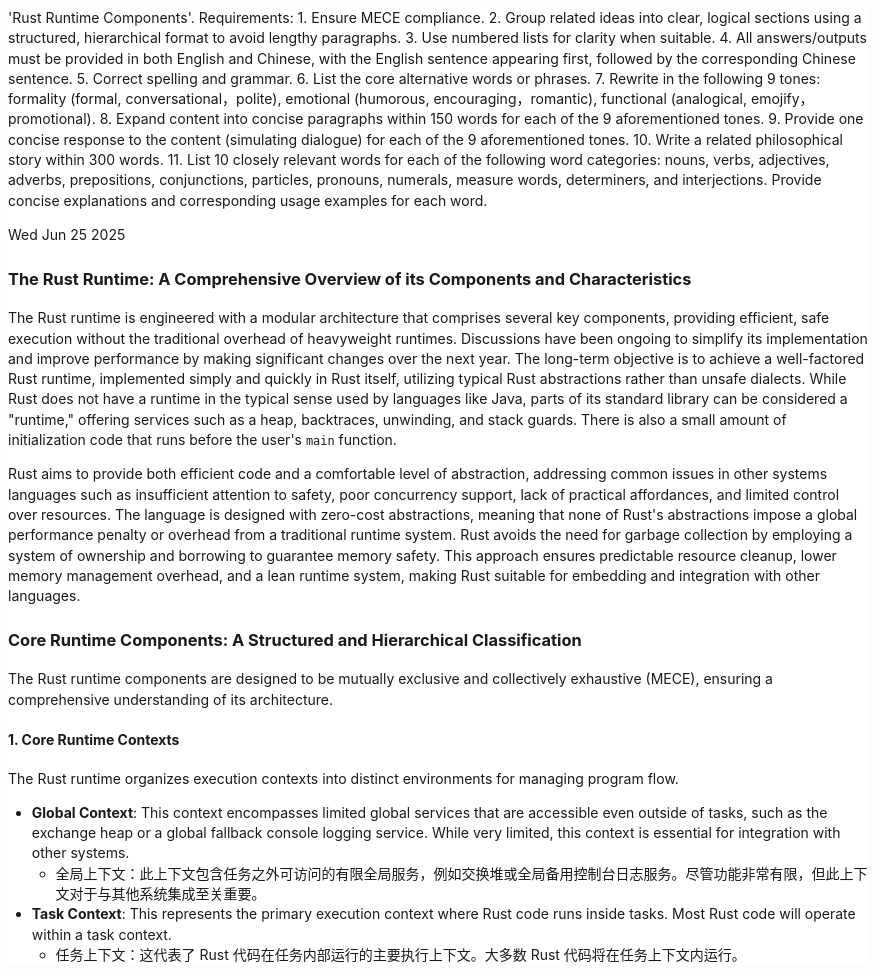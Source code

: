 'Rust Runtime Components'. Requirements: 1. Ensure MECE compliance. 2. Group related ideas into clear, logical sections using a structured, hierarchical format to avoid lengthy paragraphs. 3. Use numbered lists for clarity when suitable. 4. All answers/outputs must be provided in both English and Chinese, with the English sentence appearing first, followed by the corresponding Chinese sentence. 5. Correct spelling and grammar. 6. List the core alternative words or phrases. 7. Rewrite in the following 9 tones: formality (formal, conversational，polite), emotional (humorous, encouraging，romantic), functional (analogical, emojify， promotional). 8. Expand content into concise paragraphs within 150 words for each of the 9 aforementioned tones. 9. Provide one concise response to the content (simulating dialogue) for each of the 9 aforementioned tones. 10. Write a related philosophical story within 300 words. 11. List 10 closely relevant words for each of the following word categories: nouns, verbs, adjectives, adverbs, prepositions, conjunctions, particles, pronouns, numerals, measure words, determiners, and interjections. Provide concise explanations and corresponding usage examples for each word.

Wed Jun 25 2025

### The Rust Runtime: A Comprehensive Overview of its Components and Characteristics

The Rust runtime is engineered with a modular architecture that comprises several key components, providing efficient, safe execution without the traditional overhead of heavyweight runtimes. Discussions have been ongoing to simplify its implementation and improve performance by making significant changes over the next year. The long-term objective is to achieve a well-factored Rust runtime, implemented simply and quickly in Rust itself, utilizing typical Rust abstractions rather than unsafe dialects. While Rust does not have a runtime in the typical sense used by languages like Java, parts of its standard library can be considered a "runtime," offering services such as a heap, backtraces, unwinding, and stack guards. There is also a small amount of initialization code that runs before the user's `main` function.

Rust aims to provide both efficient code and a comfortable level of abstraction, addressing common issues in other systems languages such as insufficient attention to safety, poor concurrency support, lack of practical affordances, and limited control over resources. The language is designed with zero-cost abstractions, meaning that none of Rust's abstractions impose a global performance penalty or overhead from a traditional runtime system. Rust avoids the need for garbage collection by employing a system of ownership and borrowing to guarantee memory safety. This approach ensures predictable resource cleanup, lower memory management overhead, and a lean runtime system, making Rust suitable for embedding and integration with other languages.

### Core Runtime Components: A Structured and Hierarchical Classification

The Rust runtime components are designed to be mutually exclusive and collectively exhaustive (MECE), ensuring a comprehensive understanding of its architecture.

#### 1. Core Runtime Contexts
The Rust runtime organizes execution contexts into distinct environments for managing program flow.
*   **Global Context**: This context encompasses limited global services that are accessible even outside of tasks, such as the exchange heap or a global fallback console logging service. While very limited, this context is essential for integration with other systems.
    *   全局上下文：此上下文包含任务之外可访问的有限全局服务，例如交换堆或全局备用控制台日志服务。尽管功能非常有限，但此上下文对于与其他系统集成至关重要。
*   **Task Context**: This represents the primary execution context where Rust code runs inside tasks. Most Rust code will operate within a task context.
    *   任务上下文：这代表了 Rust 代码在任务内部运行的主要执行上下文。大多数 Rust 代码将在任务上下文内运行。
